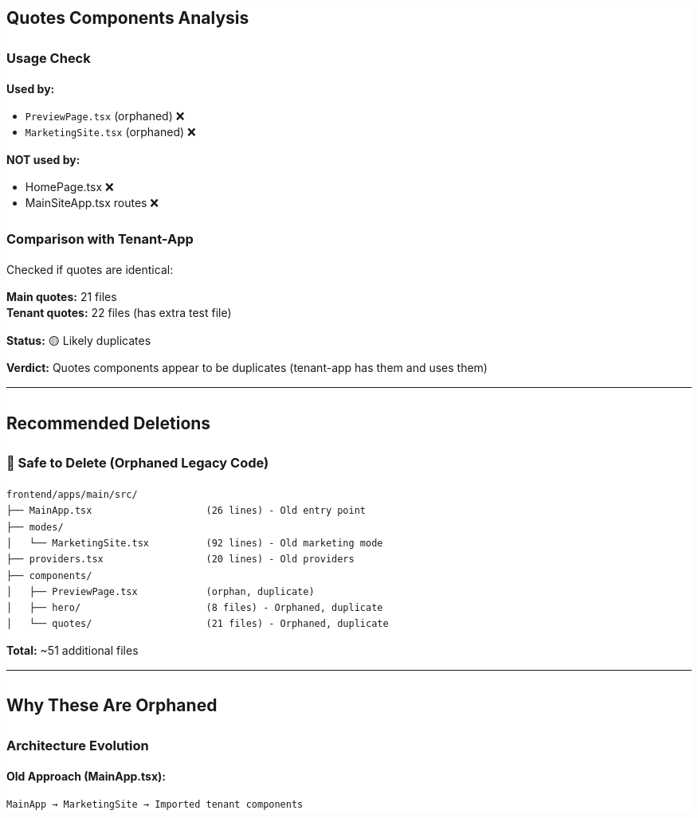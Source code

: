 ## Quotes Components Analysis

### Usage Check

**Used by:**
- `PreviewPage.tsx` (orphaned) ❌
- `MarketingSite.tsx` (orphaned) ❌

**NOT used by:**
- HomePage.tsx ❌
- MainSiteApp.tsx routes ❌

### Comparison with Tenant-App

Checked if quotes are identical:

**Main quotes:** 21 files  
**Tenant quotes:** 22 files (has extra test file)

**Status:** 🟡 Likely duplicates

**Verdict:** Quotes components appear to be duplicates (tenant-app has them and uses them)

---

## Recommended Deletions

### 🔴 Safe to Delete (Orphaned Legacy Code)

```
frontend/apps/main/src/
├── MainApp.tsx                    (26 lines) - Old entry point
├── modes/
│   └── MarketingSite.tsx          (92 lines) - Old marketing mode
├── providers.tsx                  (20 lines) - Old providers
├── components/
│   ├── PreviewPage.tsx            (orphan, duplicate)
│   ├── hero/                      (8 files) - Orphaned, duplicate
│   └── quotes/                    (21 files) - Orphaned, duplicate
```

**Total:** ~51 additional files

---

## Why These Are Orphaned

### Architecture Evolution

**Old Approach (MainApp.tsx):**
```
MainApp → MarketingSite → Imported tenant components
```
